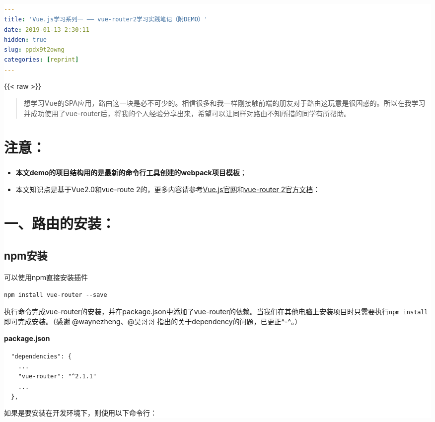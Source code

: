```yaml
---
title: 'Vue.js学习系列一 —— vue-router2学习实践笔记（附DEMO）' 
date: 2019-01-13 2:30:11
hidden: true
slug: ppdx9t2owng
categories: [reprint]
---
```


{{< raw >}}

                    
<blockquote><p>想学习Vue的SPA应用，路由这一块是必不可少的。相信很多和我一样刚接触前端的朋友对于路由这玩意是很困惑的。所以在我学习并成功使用了vue-router后，将我的个人经验分享出来，希望可以让同样对路由不知所措的同学有所帮助。</p></blockquote>
<h1 id="articleHeader0">注意：</h1>
<ul>
<li><p><strong>本文demo的项目结构用的是最新的<a href="https://github.com/vuejs/vue-cli" rel="nofollow noreferrer" target="_blank">命令行工具</a>创建的webpack项目模板</strong>；</p></li>
<li><p>本文知识点是基于Vue2.0和vue-route 2的，更多内容请参考<a href="http://cn.vuejs.org/" rel="nofollow noreferrer" target="_blank">Vue.js官网</a>和<a href="http://router.vuejs.org/zh-cn/" rel="nofollow noreferrer" target="_blank">vue-router 2官方文档</a>：</p></li>
</ul>
<h1 id="articleHeader1">一、路由的安装：</h1>
<h2 id="articleHeader2">npm安装</h2>
<p>可以使用npm直接安装插件</p>
<div class="widget-codetool" style="display:none;">
      <div class="widget-codetool--inner">
      <span class="selectCode code-tool" data-toggle="tooltip" data-placement="top" title="" data-original-title="全选"></span>
      <span type="button" class="copyCode code-tool" data-toggle="tooltip" data-placement="top" data-clipboard-text="npm install vue-router --save" title="" data-original-title="复制"></span>
      <span type="button" class="saveToNote code-tool" data-toggle="tooltip" data-placement="top" title="" data-original-title="放进笔记"></span>
      </div>
      </div><pre class="hljs sql"><code style="word-break: break-word; white-space: initial;">npm <span class="hljs-keyword">install</span> vue-router <span class="hljs-comment">--save</span></code></pre>
<p>执行命令完成vue-router的安装，并在package.json中添加了vue-router的依赖。当我们在其他电脑上安装项目时只需要执行<code>npm install</code>即可完成安装。（感谢 @waynezheng、@昊哥哥 指出的关于dependency的问题，已更正^-^。）</p>
<p><strong>package.json</strong></p>
<div class="widget-codetool" style="display:none;">
      <div class="widget-codetool--inner">
      <span class="selectCode code-tool" data-toggle="tooltip" data-placement="top" title="" data-original-title="全选"></span>
      <span type="button" class="copyCode code-tool" data-toggle="tooltip" data-placement="top" data-clipboard-text="  &quot;dependencies&quot;: {
    ...
    &quot;vue-router&quot;: &quot;^2.1.1&quot;
    ...
  }," title="" data-original-title="复制"></span>
      <span type="button" class="saveToNote code-tool" data-toggle="tooltip" data-placement="top" title="" data-original-title="放进笔记"></span>
      </div>
      </div><pre class="hljs clean"><code>  <span class="hljs-string">"dependencies"</span>: {
    ...
    <span class="hljs-string">"vue-router"</span>: <span class="hljs-string">"^2.1.1"</span>
    ...
  },</code></pre>
<p>如果是要安装在开发环境下，则使用以下命令行：</p>
<div class="widget-codetool" style="display:none;">
      <div class="widget-codetool--inner">
      <span class="selectCode code-tool" data-toggle="tooltip" data-placement="top" title="" data-original-title="全选"></span>
      <span type="button" class="copyCode code-tool" data-toggle="tooltip" data-placement="top" data-clipboard-text="npm install vue-router --save-dev" title="" data-original-title="复制"></span>